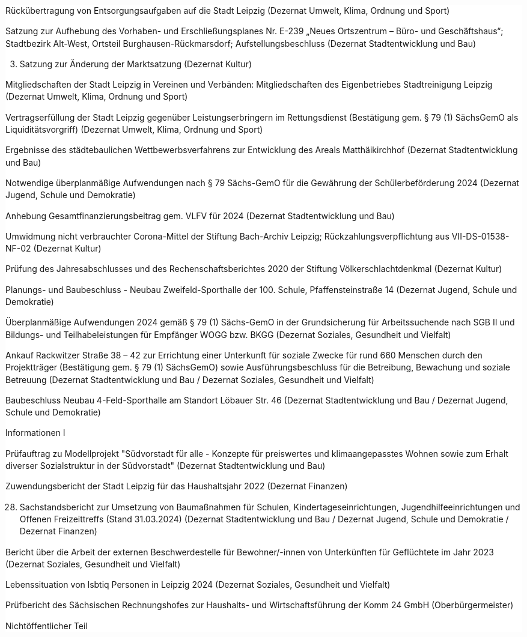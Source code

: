 Rückübertragung von Entsorgungsaufgaben auf die Stadt Leipzig (Dezernat Umwelt, Klima, Ordnung und Sport)

Satzung zur Aufhebung des Vorhaben- und Erschließungsplanes Nr. E-239 „Neues Ortszentrum – Büro- und Geschäftshaus“; Stadtbezirk Alt-West, Ortsteil Burghausen-Rückmarsdorf; Aufstellungsbeschluss (Dezernat Stadtentwicklung und Bau)

3. Satzung zur Änderung der Marktsatzung (Dezernat Kultur)

Mitgliedschaften der Stadt Leipzig in Vereinen und Verbänden: Mitgliedschaften des Eigenbetriebes Stadtreinigung Leipzig (Dezernat Umwelt, Klima, Ordnung und Sport)

Vertragserfüllung der Stadt Leipzig gegenüber Leistungserbringern im Rettungsdienst (Bestätigung gem. § 79 (1) SächsGemO als Liquiditätsvorgriff) (Dezernat Umwelt, Klima, Ordnung und Sport)

Ergebnisse des städtebaulichen Wettbewerbsverfahrens zur Entwicklung des Areals Matthäikirchhof (Dezernat Stadtentwicklung und Bau)

Notwendige überplanmäßige Aufwendungen nach § 79 Sächs-GemO für die Gewährung der Schülerbeförderung 2024 (Dezernat Jugend, Schule und Demokratie)

Anhebung Gesamtfinanzierungsbeitrag gem. VLFV für 2024 (Dezernat Stadtentwicklung und Bau)

Umwidmung nicht verbrauchter Corona-Mittel der Stiftung Bach-Archiv Leipzig; Rückzahlungsverpflichtung aus VII-DS-01538-NF-02 (Dezernat Kultur)

Prüfung des Jahresabschlusses und des Rechenschaftsberichtes 2020 der Stiftung Völkerschlachtdenkmal (Dezernat Kultur)

Planungs- und Baubeschluss - Neubau Zweifeld-Sporthalle der 100. Schule, Pfaffensteinstraße 14 (Dezernat Jugend, Schule und Demokratie)

Überplanmäßige Aufwendungen 2024 gemäß § 79 (1) Sächs-GemO in der Grundsicherung für Arbeitssuchende nach SGB II und Bildungs- und Teilhabeleistungen für Empfänger WOGG bzw. BKGG (Dezernat Soziales, Gesundheit und Vielfalt)

Ankauf Rackwitzer Straße 38 – 42 zur Errichtung einer Unterkunft für soziale Zwecke für rund 660 Menschen durch den Projektträger (Bestätigung gem. § 79 (1) SächsGemO) sowie Ausführungsbeschluss für die Betreibung, Bewachung und soziale Betreuung (Dezernat Stadtentwicklung und Bau / Dezernat Soziales, Gesundheit und Vielfalt)

Baubeschluss Neubau 4-Feld-Sporthalle am Standort Löbauer Str. 46 (Dezernat Stadtentwicklung und Bau / Dezernat Jugend, Schule und Demokratie)

Informationen I

Prüfauftrag zu Modellprojekt "Südvorstadt für alle - Konzepte für preiswertes und klimaangepasstes Wohnen sowie zum Erhalt diverser Sozialstruktur in der Südvorstadt" (Dezernat Stadtentwicklung und Bau)

Zuwendungsbericht der Stadt Leipzig für das Haushaltsjahr 2022 (Dezernat Finanzen)

28. Sachstandsbericht zur Umsetzung von Baumaßnahmen für Schulen, Kindertageseinrichtungen, Jugendhilfeeinrichtungen und Offenen Freizeittreffs (Stand 31.03.2024) (Dezernat Stadtentwicklung und Bau / Dezernat Jugend, Schule und Demokratie / Dezernat Finanzen)

Bericht über die Arbeit der externen Beschwerdestelle für Bewohner/-innen von Unterkünften für Geflüchtete im Jahr 2023 (Dezernat Soziales, Gesundheit und Vielfalt)

Lebenssituation von lsbtiq Personen in Leipzig 2024 (Dezernat Soziales, Gesundheit und Vielfalt)

Prüfbericht des Sächsischen Rechnungshofes zur Haushalts- und Wirtschaftsführung der Komm 24 GmbH (Oberbürgermeister)

Nichtöffentlicher Teil

